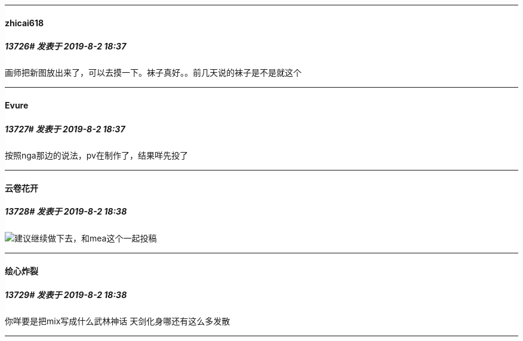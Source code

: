 





-----

####  zhicai618  
##### 13726#       发表于 2019-8-2 18:37




画师把新图放出来了，可以去摸一下。袜子真好。。前几天说的袜子是不是就这个







-----

####  Evure  
##### 13727#       发表于 2019-8-2 18:37




按照nga那边的说法，pv在制作了，结果咩先投了







-----

####  云卷花开  
##### 13728#       发表于 2019-8-2 18:38



<img src="https://static.saraba1st.com/image/smiley/face2017/037.png" referrerpolicy="no-referrer">建议继续做下去，和mea这个一起投稿







-----

####  绘心炸裂  
##### 13729#       发表于 2019-8-2 18:38




你咩要是把mix写成什么武林神话 天剑化身哪还有这么多发散  







-----
